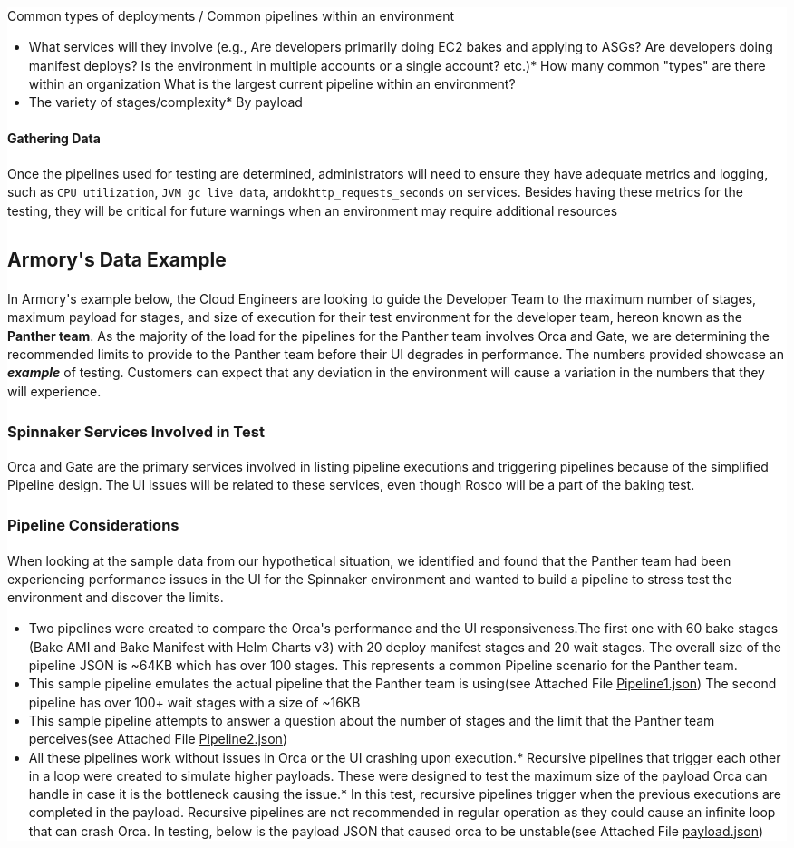 Common types of deployments / Common pipelines within an environment
* What services will they involve (e.g., Are developers primarily doing EC2 bakes and applying to ASGs? Are developers doing manifest deploys? Is the environment in multiple accounts or a single account? etc.)* How many common "types" are there within an organization
What is the largest current pipeline within an environment?
* The variety of stages/complexity* By payload

#### Gathering Data
Once the pipelines used for testing are determined, administrators will need to ensure they have adequate metrics and logging, such as ```CPU utilization```, ```JVM gc live data```, and```okhttp_requests_seconds``` on services. Besides having these metrics for the testing, they will be critical for future warnings when an environment may require additional resources
 
## Armory's Data Example
In Armory's example below, the Cloud Engineers are looking to guide the Developer Team to the maximum number of stages, maximum payload for stages, and size of execution for their test environment for the developer team, hereon known as the **Panther team**.
As the majority of the load for the pipelines for the Panther team involves Orca and Gate, we are determining the recommended limits to provide to the Panther team before their UI degrades in performance.
The numbers provided showcase an ***example*** of testing. Customers can expect that any deviation in the environment will cause a variation in the numbers that they will experience.
### Spinnaker Services Involved in Test
Orca and Gate are the primary services involved in listing pipeline executions and triggering pipelines because of the simplified Pipeline design. The UI issues will be related to these services, even though Rosco will be a part of the baking test.
### Pipeline Considerations
When looking at the sample data from our hypothetical situation, we identified and found that the Panther team had been experiencing performance issues in the UI for the Spinnaker environment and wanted to build a pipeline to stress test the environment and discover the limits.
* Two pipelines were created to compare the Orca's performance and the UI responsiveness.The first one with 60 bake stages (Bake AMI and Bake Manifest with Helm Charts v3) with 20 deploy manifest stages and 20 wait stages. The overall size of the pipeline JSON is ~64KB which has over 100 stages. This represents a common Pipeline scenario for the Panther team.
* This sample pipeline emulates the actual pipeline that the Panther team is using(see Attached File [Pipeline1.json](https://support.armory.io/sys_attachment.do?sys_id=49d5d753db078d1079f53ec8f49619b6&view=true))
The second pipeline has over 100+ wait stages with a size of ~16KB
* This sample pipeline attempts to answer a question about the number of stages and the limit that the Panther team perceives(see Attached File [Pipeline2.json](https://support.armory.io/sys_attachment.do?sys_id=8dd5d753db078d1079f53ec8f49619b7&view=true))
* All these pipelines work without issues in Orca or the UI crashing upon execution.* Recursive pipelines that trigger each other in a loop were created to simulate higher payloads. These were designed to test the maximum size of the payload Orca can handle in case it is the bottleneck causing the issue.* In this test, recursive pipelines trigger when the previous executions are completed in the payload. Recursive pipelines are not recommended in regular operation as they could cause an infinite loop that can crash Orca. In testing, below is the payload JSON that caused orca to be unstable(see Attached File [payload.json](https://support.armory.io/sys_attachment.do?sys_id=8dd5d753db078d1079f53ec8f49619b4&view=true))
